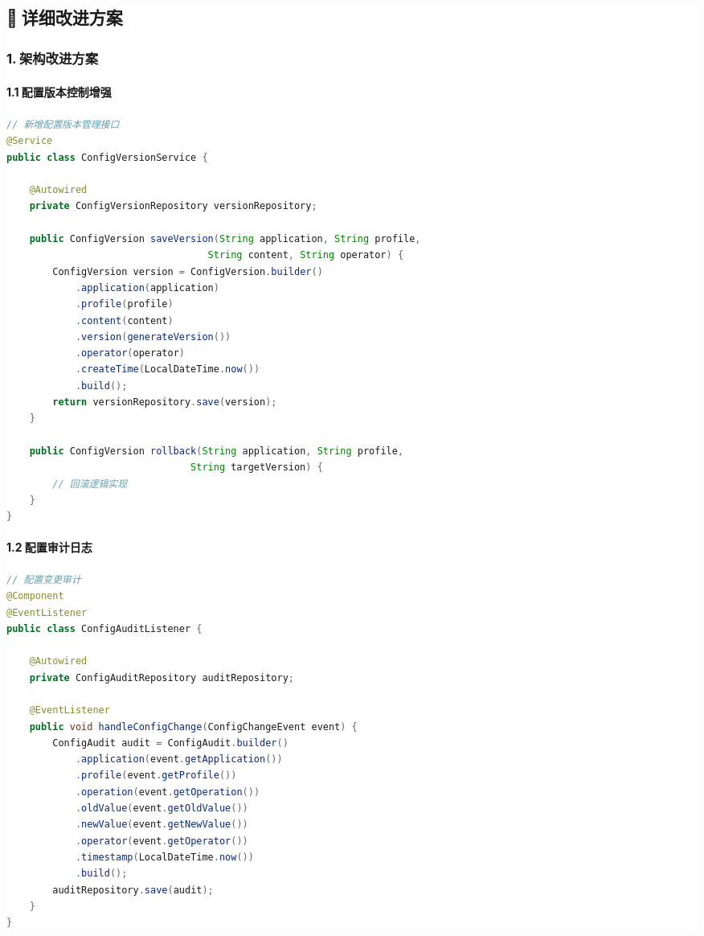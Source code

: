 ## 🚀 详细改进方案

### 1. 架构改进方案

#### 1.1 配置版本控制增强
```java
// 新增配置版本管理接口
@Service
public class ConfigVersionService {
    
    @Autowired
    private ConfigVersionRepository versionRepository;
    
    public ConfigVersion saveVersion(String application, String profile, 
                                   String content, String operator) {
        ConfigVersion version = ConfigVersion.builder()
            .application(application)
            .profile(profile) 
            .content(content)
            .version(generateVersion())
            .operator(operator)
            .createTime(LocalDateTime.now())
            .build();
        return versionRepository.save(version);
    }
    
    public ConfigVersion rollback(String application, String profile, 
                                String targetVersion) {
        // 回滚逻辑实现
    }
}
```

#### 1.2 配置审计日志
```java
// 配置变更审计
@Component
@EventListener
public class ConfigAuditListener {
    
    @Autowired
    private ConfigAuditRepository auditRepository;
    
    @EventListener
    public void handleConfigChange(ConfigChangeEvent event) {
        ConfigAudit audit = ConfigAudit.builder()
            .application(event.getApplication())
            .profile(event.getProfile())
            .operation(event.getOperation())
            .oldValue(event.getOldValue())
            .newValue(event.getNewValue())
            .operator(event.getOperator())
            .timestamp(LocalDateTime.now())
            .build();
        auditRepository.save(audit);
    }
}
```
